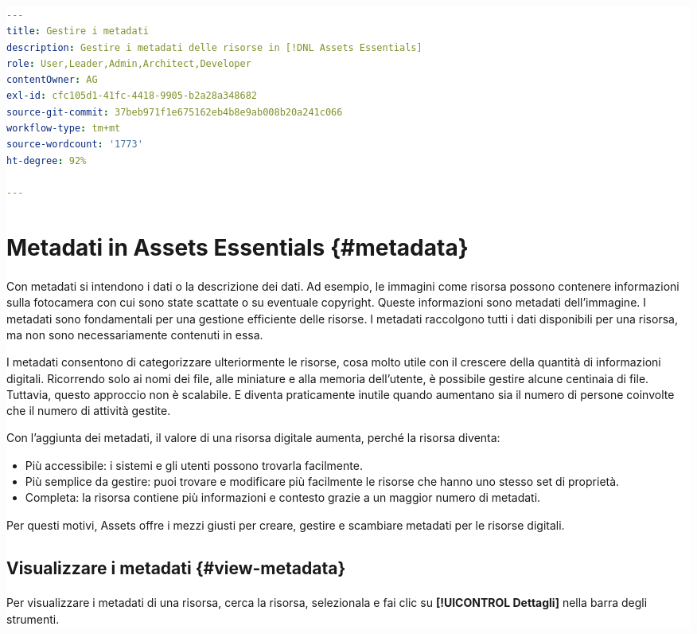 ```yaml
---
title: Gestire i metadati
description: Gestire i metadati delle risorse in [!DNL Assets Essentials]
role: User,Leader,Admin,Architect,Developer
contentOwner: AG
exl-id: cfc105d1-41fc-4418-9905-b2a28a348682
source-git-commit: 37beb971f1e675162eb4b8e9ab008b20a241c066
workflow-type: tm+mt
source-wordcount: '1773'
ht-degree: 92%

---
```


# Metadati in Assets Essentials {#metadata}

Con metadati si intendono i dati o la descrizione dei dati. Ad esempio, le immagini come risorsa possono contenere informazioni sulla fotocamera con cui sono state scattate o su eventuale copyright. Queste informazioni sono metadati dell’immagine. I metadati sono fondamentali per una gestione efficiente delle risorse. I metadati raccolgono tutti i dati disponibili per una risorsa, ma non sono necessariamente contenuti in essa.

I metadati consentono di categorizzare ulteriormente le risorse, cosa molto utile con il crescere della quantità di informazioni digitali. Ricorrendo solo ai nomi dei file, alle miniature e alla memoria dell’utente, è possibile gestire alcune centinaia di file. Tuttavia, questo approccio non è scalabile. E diventa praticamente inutile quando aumentano sia il numero di persone coinvolte che il numero di attività gestite.

Con l’aggiunta dei metadati, il valore di una risorsa digitale aumenta, perché la risorsa diventa:

* Più accessibile: i sistemi e gli utenti possono trovarla facilmente.
* Più semplice da gestire: puoi trovare e modificare più facilmente le risorse che hanno uno stesso set di proprietà.
* Completa: la risorsa contiene più informazioni e contesto grazie a un maggior numero di metadati.

Per questi motivi, Assets offre i mezzi giusti per creare, gestire e scambiare metadati per le risorse digitali.

## Visualizzare i metadati {#view-metadata}

Per visualizzare i metadati di una risorsa, cerca la risorsa, selezionala e fai clic su **[!UICONTROL Dettagli]** nella barra degli strumenti.
